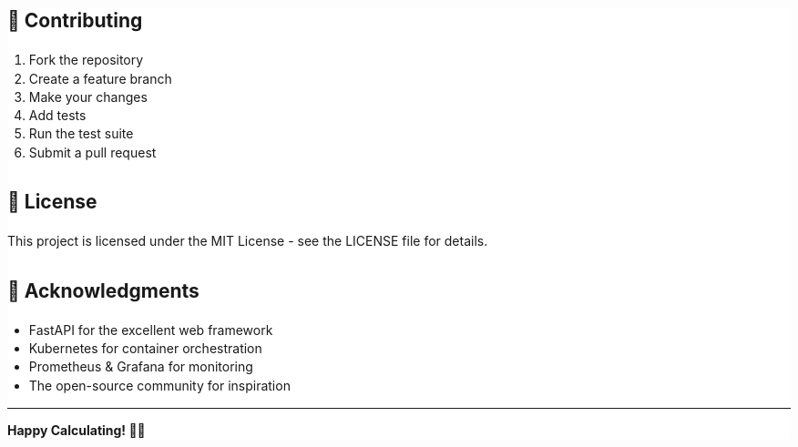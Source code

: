 ## 🤝 Contributing

1. Fork the repository
2. Create a feature branch
3. Make your changes
4. Add tests
5. Run the test suite
6. Submit a pull request

## 📄 License

This project is licensed under the MIT License - see the LICENSE file for details.

## 🙏 Acknowledgments

- FastAPI for the excellent web framework
- Kubernetes for container orchestration
- Prometheus & Grafana for monitoring
- The open-source community for inspiration

---

**Happy Calculating! 🧮✨** 